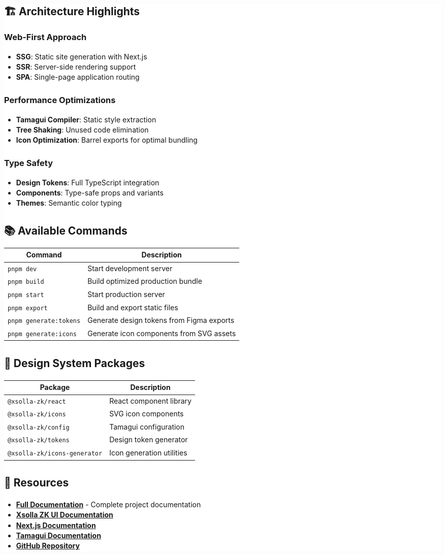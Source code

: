 ## 🏗 Architecture Highlights

### Web-First Approach
- **SSG**: Static site generation with Next.js
- **SSR**: Server-side rendering support
- **SPA**: Single-page application routing

### Performance Optimizations
- **Tamagui Compiler**: Static style extraction
- **Tree Shaking**: Unused code elimination
- **Icon Optimization**: Barrel exports for optimal bundling

### Type Safety
- **Design Tokens**: Full TypeScript integration
- **Components**: Type-safe props and variants
- **Themes**: Semantic color typing

## 📚 Available Commands

| Command | Description |
|---------|-------------|
| `pnpm dev` | Start development server |
| `pnpm build` | Build optimized production bundle |
| `pnpm start` | Start production server |
| `pnpm export` | Build and export static files |
| `pnpm generate:tokens` | Generate design tokens from Figma exports |
| `pnpm generate:icons` | Generate icon components from SVG assets |

## 🎨 Design System Packages

| Package | Description |
|---------|-------------|
| `@xsolla-zk/react` | React component library |
| `@xsolla-zk/icons` | SVG icon components |
| `@xsolla-zk/config` | Tamagui configuration |
| `@xsolla-zk/tokens` | Design token generator |
| `@xsolla-zk/icons-generator` | Icon generation utilities |

## 📖 Resources

- **[Full Documentation](./DOCUMENTATION.md)** - Complete project documentation
- **[Xsolla ZK UI Documentation](https://ui-kit.xsollazk.com/)**
- **[Next.js Documentation](https://nextjs.org/docs)**
- **[Tamagui Documentation](https://tamagui.dev/docs/intro/introduction)**
- **[GitHub Repository](https://github.com/Xsolla-ZK/Xsolla-ZK-UI)**
